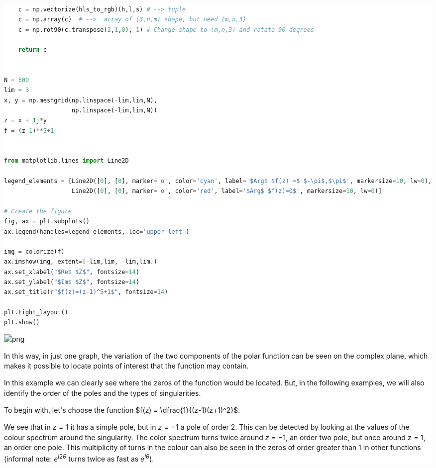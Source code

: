 ```python
    c = np.vectorize(hls_to_rgb)(h,l,s) # --> tuple
    c = np.array(c)  # -->  array of (3,n,m) shape, but need (m,n,3)
    c = np.rot90(c.transpose(2,1,0), 1) # Change shape to (m,n,3) and rotate 90 degrees
    
    return c


N = 500
lim = 3
x, y = np.meshgrid(np.linspace(-lim,lim,N),
                   np.linspace(-lim,lim,N))
z = x + 1j*y
f = (z-1)**5+1


from matplotlib.lines import Line2D

legend_elements = [Line2D([0], [0], marker='o', color='cyan', label='$Arg$ $f(z) =$ $-\pi$,$\pi$', markersize=10, lw=0),
                   Line2D([0], [0], marker='o', color='red', label='$Arg$ $f(z)=0$', markersize=10, lw=0)]

# Create the figure
fig, ax = plt.subplots()
ax.legend(handles=legend_elements, loc='upper left')

img = colorize(f)
ax.imshow(img, extent=[-lim,lim, -lim,lim])
ax.set_xlabel("$Re$ $Z$", fontsize=14)
ax.set_ylabel("$Im$ $Z$", fontsize=14)
ax.set_title(r"$f(z)=(z-1)^5+1$", fontsize=14)

plt.tight_layout()
plt.show()
```


![png](output_8_0.png)


In this way, in just one graph, the variation of the two components of the polar function can be seen on the complex plane, which makes it possible to locate points of interest that the function may contain.

In this example we can clearly see where the zeros of the function would be located.
But, in the following examples, we will also identify the order of the poles and the types of singularities.

To begin with, let's choose the function $f(z) = \dfrac{1}{(z-1)(z+1)^2}$.

We see that in $z = 1$ it has a simple pole, but in $z=-1$ a pole of order 2. This can be detected by looking at the values of the colour spectrum around the singularity. The color spectrum turns twice around $z=-1$, an order two pole, but once around $z=1$, an order one pole. This multiplicity of turns in the colour can also be seen in the zeros of order greater than 1 in other functions (informal note: $e^{i 2θ}$ turns twice as fast as $e^{iθ}$).
